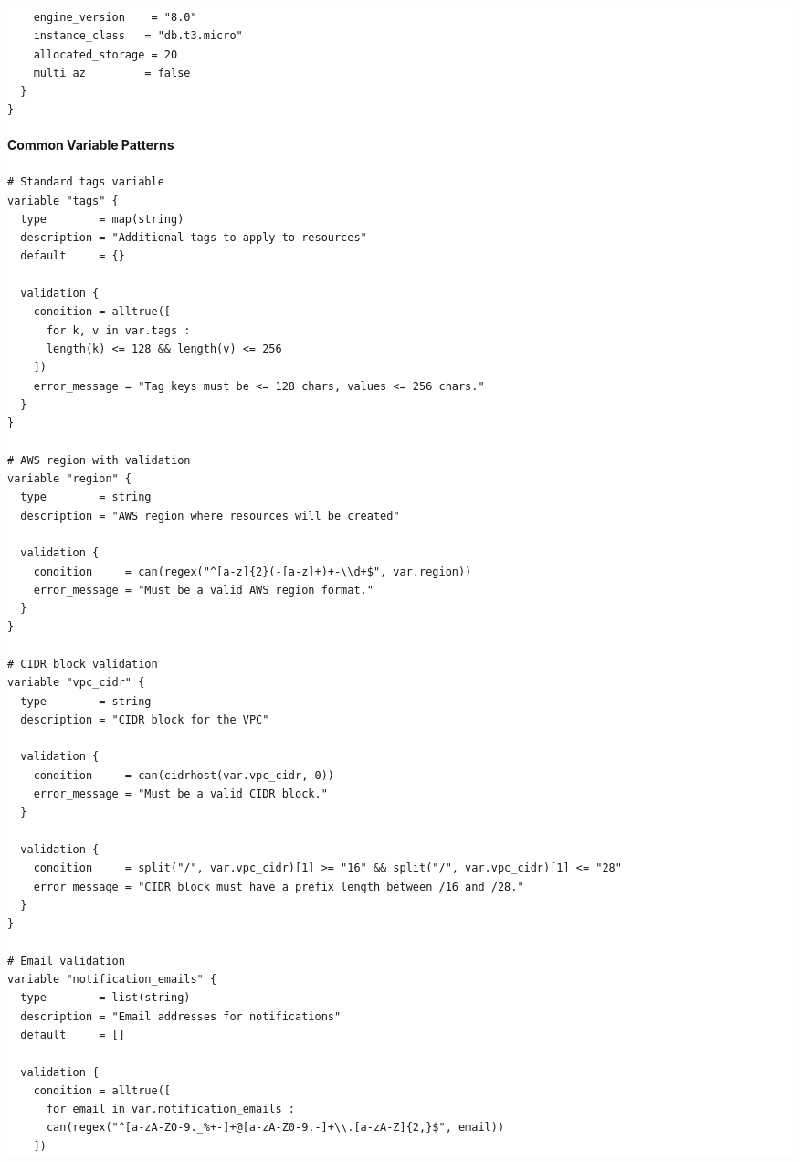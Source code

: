 ```hcl
    engine_version    = "8.0"
    instance_class   = "db.t3.micro"
    allocated_storage = 20
    multi_az         = false
  }
}
```

#### Common Variable Patterns

```hcl
# Standard tags variable
variable "tags" {
  type        = map(string)
  description = "Additional tags to apply to resources"
  default     = {}
  
  validation {
    condition = alltrue([
      for k, v in var.tags :
      length(k) <= 128 && length(v) <= 256
    ])
    error_message = "Tag keys must be <= 128 chars, values <= 256 chars."
  }
}

# AWS region with validation
variable "region" {
  type        = string
  description = "AWS region where resources will be created"
  
  validation {
    condition     = can(regex("^[a-z]{2}(-[a-z]+)+-\\d+$", var.region))
    error_message = "Must be a valid AWS region format."
  }
}

# CIDR block validation
variable "vpc_cidr" {
  type        = string
  description = "CIDR block for the VPC"
  
  validation {
    condition     = can(cidrhost(var.vpc_cidr, 0))
    error_message = "Must be a valid CIDR block."
  }
  
  validation {
    condition     = split("/", var.vpc_cidr)[1] >= "16" && split("/", var.vpc_cidr)[1] <= "28"
    error_message = "CIDR block must have a prefix length between /16 and /28."
  }
}

# Email validation
variable "notification_emails" {
  type        = list(string)
  description = "Email addresses for notifications"
  default     = []
  
  validation {
    condition = alltrue([
      for email in var.notification_emails :
      can(regex("^[a-zA-Z0-9._%+-]+@[a-zA-Z0-9.-]+\\.[a-zA-Z]{2,}$", email))
    ])
```